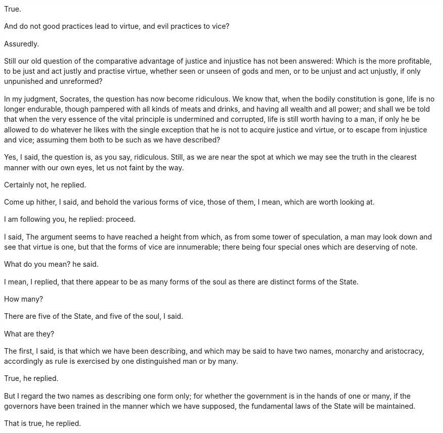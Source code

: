 True.

And do not good practices lead to virtue, and evil practices to vice?

Assuredly.

Still our old question of the comparative advantage of justice and
injustice has not been answered:  Which is the more profitable, to be
just and act justly and practise virtue, whether seen or unseen of gods
and men, or to be unjust and act unjustly, if only unpunished and
unreformed?

In my judgment, Socrates, the question has now become ridiculous.  We
know that, when the bodily constitution is gone, life is no longer
endurable, though pampered with all kinds of meats and drinks, and
having all wealth and all power; and shall we be told that when the
very essence of the vital principle is undermined and corrupted, life
is still worth having to a man, if only he be allowed to do whatever he
likes with the single exception that he is not to acquire justice and
virtue, or to escape from injustice and vice; assuming them both to be
such as we have described?

Yes, I said, the question is, as you say, ridiculous.  Still, as we are
near the spot at which we may see the truth in the clearest manner with
our own eyes, let us not faint by the way.

Certainly not, he replied.

Come up hither, I said, and behold the various forms of vice, those of
them, I mean, which are worth looking at.

I am following you, he replied:  proceed.

I said, The argument seems to have reached a height from which, as from
some tower of speculation, a man may look down and see that virtue is
one, but that the forms of vice are innumerable; there being four
special ones which are deserving of note.

What do you mean? he said.

I mean, I replied, that there appear to be as many forms of the soul as
there are distinct forms of the State.

How many?

There are five of the State, and five of the soul, I said.

What are they?

The first, I said, is that which we have been describing, and which may
be said to have two names, monarchy and aristocracy, accordingly as
rule is exercised by one distinguished man or by many.

True, he replied.

But I regard the two names as describing one form only; for whether the
government is in the hands of one or many, if the governors have been
trained in the manner which we have supposed, the fundamental laws of
the State will be maintained.

That is true, he replied.




